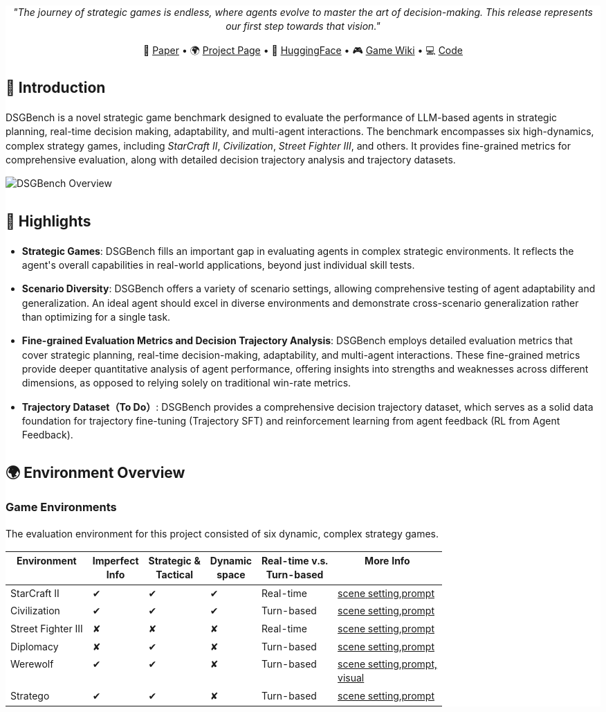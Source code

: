 </div>

<p align="center">
  <i>"The journey of strategic games is endless, where agents evolve to master the art of decision-making. This release represents our first step towards that vision."</i>
</p>


<p align="center">
  📄 <a href="https://arxiv.org/abs/2503.06047" target="_blank">Paper</a> • 🌍 <a href="https://fateyetian.github.io/DSGBench/" target="_blank">Project Page</a> • 🤖 <a href="https://huggingface.co/Decix/DSGBench" target="_blank">HuggingFace</a> • 🎮 <a href="https://decibrain-group.github.io/GameWiki/" target="_blank">Game Wiki</a> • 💻 <a href="https://github.com/DeciBrain-Group/DSGBench" target="_blank">Code</a><br>
</p>

## 📖 Introduction

DSGBench is a novel strategic game benchmark designed to evaluate the performance of LLM-based agents in strategic planning, real-time decision making, adaptability, and multi-agent interactions. The benchmark encompasses six high-dynamics, complex strategy games, including *StarCraft II*, *Civilization*, *Street Fighter III*, and others. It provides fine-grained metrics for comprehensive evaluation, along with detailed decision trajectory analysis and trajectory datasets.

![DSGBench Overview](./assets/overview.png)

## 🌟 Highlights

- **Strategic Games**: DSGBench fills an important gap in evaluating agents in complex strategic environments. It reflects the agent's overall capabilities in real-world applications, beyond just individual skill tests.
  
- **Scenario Diversity**: DSGBench offers a variety of scenario settings, allowing comprehensive testing of agent adaptability and generalization. An ideal agent should excel in diverse environments and demonstrate cross-scenario generalization rather than optimizing for a single task.

- **Fine-grained Evaluation Metrics and Decision Trajectory Analysis**: DSGBench employs detailed evaluation metrics that cover strategic planning, real-time decision-making, adaptability, and multi-agent interactions. These fine-grained metrics provide deeper quantitative analysis of agent performance, offering insights into strengths and weaknesses across different dimensions, as opposed to relying solely on traditional win-rate metrics.

- **Trajectory Dataset（To Do）**: DSGBench provides a comprehensive decision trajectory dataset, which serves as a solid data foundation for trajectory fine-tuning (Trajectory SFT) and reinforcement learning from agent feedback (RL from Agent Feedback).

## 🌍 Environment Overview

### Game Environments

The evaluation environment for this project consisted of six dynamic, complex strategy games.

| Environment         | Imperfect <br>Info | Strategic & <br>Tactical |Dynamic <br>space| Real-time v.s.<br>Turn-based | More Info                                                      |
|--------------------|----------------|-------------------------|------------|--------------------------|----------------------------------------------------------------|
| StarCraft II       | ✔              | ✔                       |✔         | Real-time                | [scene setting,prompt](./games/starcraft2/readme.md)           |
| Civilization       | ✔              | ✔                       |✔         | Turn-based               | [scene setting,prompt](./games/civ/readme.md)                  |
| Street Fighter III | ✘              | ✘                       |✘         | Real-time                | [scene setting,prompt](./games/streetfight3/readme.md)         |
| Diplomacy          | ✘              | ✔                       |✘         | Turn-based               | [scene setting,prompt](./games/welfare_diplomacy/readme.md)    |
| Werewolf           | ✔              | ✔                       |✘         | Turn-based               | [scene setting,prompt,</br>visual](./games/werewolf/readme.md) |
| Stratego           | ✔              | ✔                       |✘         | Turn-based               | [scene setting,prompt](./games/stratego/readme.md)             |
